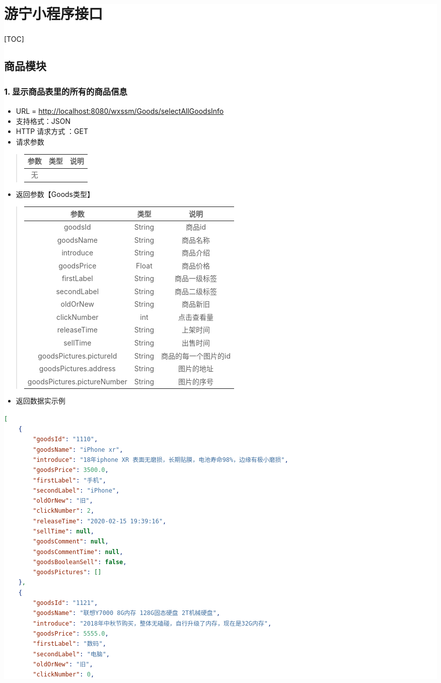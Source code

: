 # 游宁小程序接口

[TOC]

## 商品模块

### 1. 显示商品表里的所有的商品信息

+ URL = <http://localhost:8080/wxssm/Goods/selectAllGoodsInfo>
+ 支持格式：JSON
+ HTTP 请求方式 ：GET
+ 请求参数

>参数 | 类型 | 说明
>:-:|:-:|:-:
>无 |   |  

+ 返回参数【Goods类型】

>参数 | 类型 | 说明
>:-:|:-:|:-:
>goodsId |String | 商品id
>goodsName |String | 商品名称
>introduce |String | 商品介绍
>goodsPrice |Float | 商品价格
>firstLabel |String | 商品一级标签
>secondLabel |String | 商品二级标签
>oldOrNew |String | 商品新旧
>clickNumber | int | 点击查看量
>releaseTime |String | 上架时间
>sellTime |String | 出售时间
>goodsPictures.pictureId | String | 商品的每一个图片的id
>goodsPictures.address | String | 图片的地址
>goodsPictures.pictureNumber | String | 图片的序号

+ 返回数据实示例

```JSON
[
    {
        "goodsId": "1110",
        "goodsName": "iPhone xr",
        "introduce": "18年iphone XR 表面无磨损，长期贴膜，电池寿命98%，边缘有极小磨损",
        "goodsPrice": 3500.0,
        "firstLabel": "手机",
        "secondLabel": "iPhone",
        "oldOrNew": "旧",
        "clickNumber": 2,
        "releaseTime": "2020-02-15 19:39:16",
        "sellTime": null,
        "goodsComment": null,
        "goodsCommentTime": null,
        "goodsBooleanSell": false,
        "goodsPictures": []
    },
    {
        "goodsId": "1121",
        "goodsName": "联想Y7000 8G内存 128G固态硬盘 2T机械硬盘",
        "introduce": "2018年中秋节购买，整体无磕碰，自行升级了内存，现在是32G内存",
        "goodsPrice": 5555.0,
        "firstLabel": "数码",
        "secondLabel": "电脑",
        "oldOrNew": "旧",
        "clickNumber": 0,
```